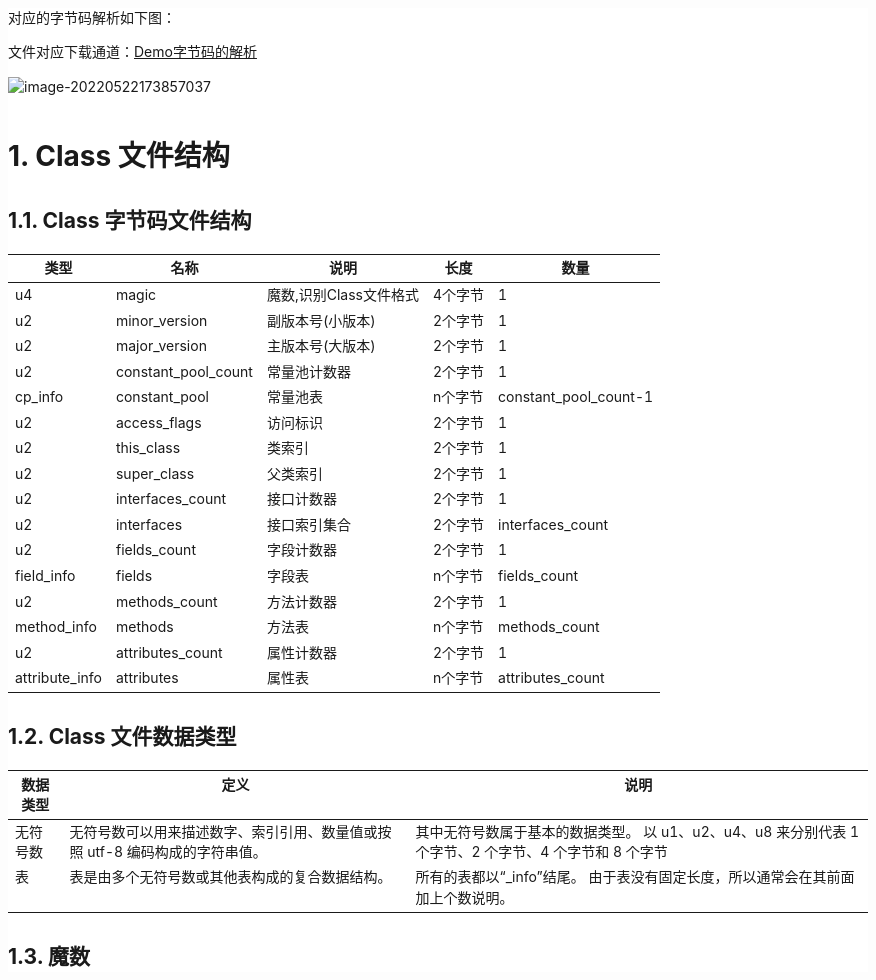 对应的字节码解析如下图：

文件对应下载通道：[Demo字节码的解析](https://download.csdn.net/download/weixin_43979341/85438445)

![image-20220522173857037](https://chenfl-note.oss-cn-hangzhou.aliyuncs.com/note/java/jvm/img/202205221801336.png)

# 1. Class 文件结构

## 1.1. Class 字节码文件结构

| 类型           | 名称                | 说明                   | 长度    | 数量                  |
| -------------- | ------------------- | ---------------------- | ------- | --------------------- |
| u4             | magic               | 魔数,识别Class文件格式 | 4个字节 | 1                     |
| u2             | minor_version       | 副版本号(小版本)       | 2个字节 | 1                     |
| u2             | major_version       | 主版本号(大版本)       | 2个字节 | 1                     |
| u2             | constant_pool_count | 常量池计数器           | 2个字节 | 1                     |
| cp_info        | constant_pool       | 常量池表               | n个字节 | constant_pool_count-1 |
| u2             | access_flags        | 访问标识               | 2个字节 | 1                     |
| u2             | this_class          | 类索引                 | 2个字节 | 1                     |
| u2             | super_class         | 父类索引               | 2个字节 | 1                     |
| u2             | interfaces_count    | 接口计数器             | 2个字节 | 1                     |
| u2             | interfaces          | 接口索引集合           | 2个字节 | interfaces_count      |
| u2             | fields_count        | 字段计数器             | 2个字节 | 1                     |
| field_info     | fields              | 字段表                 | n个字节 | fields_count          |
| u2             | methods_count       | 方法计数器             | 2个字节 | 1                     |
| method_info    | methods             | 方法表                 | n个字节 | methods_count         |
| u2             | attributes_count    | 属性计数器             | 2个字节 | 1                     |
| attribute_info | attributes          | 属性表                 | n个字节 | attributes_count      |

## 1.2. Class 文件数据类型

| 数据类型 | 定义                                                         | 说明                                                         |
| -------- | ------------------------------------------------------------ | ------------------------------------------------------------ |
| 无符号数 | 无符号数可以用来描述数字、索引引用、数量值或按照 utf-8 编码构成的字符串值。 | 其中无符号数属于基本的数据类型。 以 u1、u2、u4、u8 来分别代表 1 个字节、2 个字节、4 个字节和 8 个字节 |
| 表       | 表是由多个无符号数或其他表构成的复合数据结构。               | 所有的表都以“_info”结尾。 由于表没有固定长度，所以通常会在其前面加上个数说明。 |

## 1.3. 魔数
